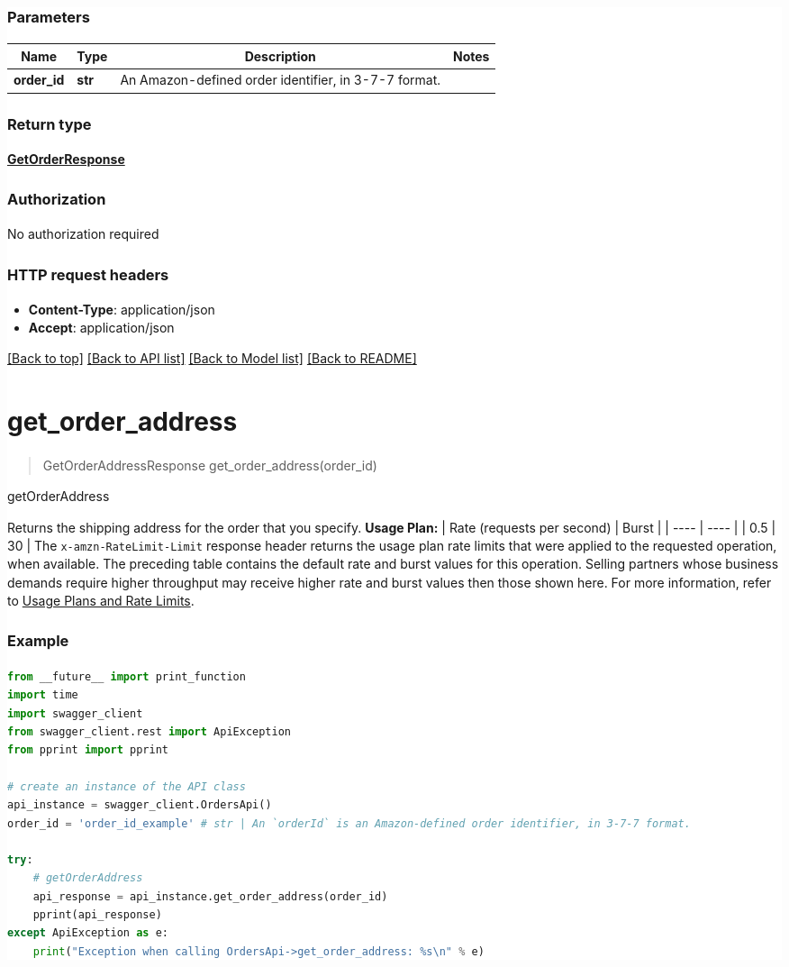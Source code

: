 ### Parameters

Name | Type | Description  | Notes
------------- | ------------- | ------------- | -------------
 **order_id** | **str**| An Amazon-defined order identifier, in 3-7-7 format. | 

### Return type

[**GetOrderResponse**](GetOrderResponse.md)

### Authorization

No authorization required

### HTTP request headers

 - **Content-Type**: application/json
 - **Accept**: application/json

[[Back to top]](#) [[Back to API list]](../README.md#documentation-for-api-endpoints) [[Back to Model list]](../README.md#documentation-for-models) [[Back to README]](../README.md)

# **get_order_address**
> GetOrderAddressResponse get_order_address(order_id)

getOrderAddress

Returns the shipping address for the order that you specify.  **Usage Plan:**  | Rate (requests per second) | Burst | | ---- | ---- | | 0.5 | 30 |  The `x-amzn-RateLimit-Limit` response header returns the usage plan rate limits that were applied to the requested operation, when available. The preceding table contains the default rate and burst values for this operation. Selling partners whose business demands require higher throughput may receive higher rate and burst values then those shown here. For more information, refer to [Usage Plans and Rate Limits](https://developer-docs.amazon.com/sp-api/docs/usage-plans-and-rate-limits-in-the-sp-api).

### Example
```python
from __future__ import print_function
import time
import swagger_client
from swagger_client.rest import ApiException
from pprint import pprint

# create an instance of the API class
api_instance = swagger_client.OrdersApi()
order_id = 'order_id_example' # str | An `orderId` is an Amazon-defined order identifier, in 3-7-7 format.

try:
    # getOrderAddress
    api_response = api_instance.get_order_address(order_id)
    pprint(api_response)
except ApiException as e:
    print("Exception when calling OrdersApi->get_order_address: %s\n" % e)
```
